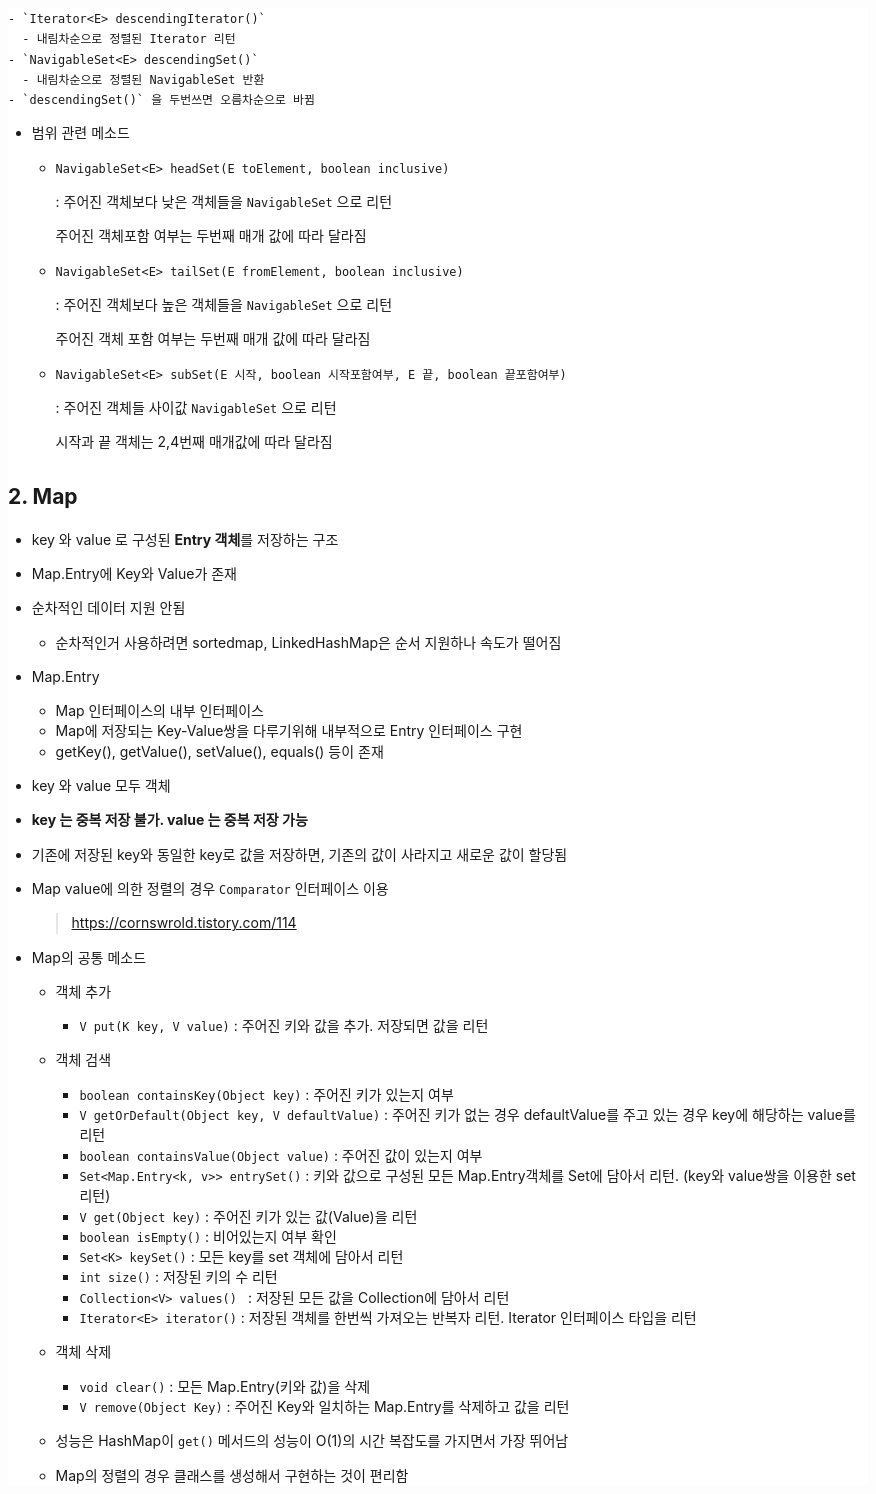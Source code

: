     - `Iterator<E> descendingIterator()`
      - 내림차순으로 정렬된 Iterator 리턴
    - `NavigableSet<E> descendingSet()`
      - 내림차순으로 정렬된 NavigableSet 반환
    - `descendingSet()` 을 두번쓰면 오름차순으로 바뀜
  
  - 범위 관련 메소드
  
    - `NavigableSet<E> headSet(E toElement, boolean inclusive)`
  
      : 주어진 객체보다 낮은 객체들을 `NavigableSet` 으로 리턴
  
       주어진 객체포함 여부는 두번째 매개 값에 따라 달라짐
  
    - `NavigableSet<E> tailSet(E fromElement, boolean inclusive)`
  
      : 주어진 객체보다 높은 객체들을 `NavigableSet` 으로 리턴
  
      주어진 객체 포함 여부는 두번째 매개 값에 따라 달라짐
  
    - `NavigableSet<E> subSet(E 시작, boolean 시작포함여부, E 끝, boolean 끝포함여부)`
  
      : 주어진 객체들 사이값 `NavigableSet` 으로 리턴
  
      시작과 끝 객체는 2,4번째 매개값에 따라 달라짐



## 2. Map

- key 와 value 로 구성된 **Entry 객체**를 저장하는 구조
  
- Map.Entry에 Key와 Value가 존재
- 순차적인 데이터 지원 안됨
  
  - 순차적인거 사용하려면 sortedmap, LinkedHashMap은 순서 지원하나 속도가 떨어짐
  
- Map.Entry
  - Map 인터페이스의 내부 인터페이스
  - Map에 저장되는 Key-Value쌍을 다루기위해 내부적으로 Entry 인터페이스 구현
  - getKey(), getValue(), setValue(), equals() 등이 존재

- key 와 value 모두 객체

- **key 는 중복 저장 불가. value 는 중복 저장 가능**

- 기존에 저장된 key와 동일한 key로 값을 저장하면, 기존의 값이 사라지고 새로운 값이 할당됨
- Map value에 의한 정렬의 경우 `Comparator` 인터페이스 이용
  
  > https://cornswrold.tistory.com/114
- Map의 공통 메소드

  - 객체 추가
    
    - `V put(K key, V value)` : 주어진 키와 값을 추가. 저장되면 값을 리턴
  - 객체 검색
    - `boolean containsKey(Object key)` : 주어진 키가 있는지 여부
    - `V getOrDefault(Object key, V defaultValue)` : 주어진 키가 없는 경우 defaultValue를 주고 있는 경우 key에 해당하는 value를 리턴
    - `boolean containsValue(Object value)` : 주어진 값이 있는지 여부
    - `Set<Map.Entry<k, v>> entrySet()` : 키와 값으로 구성된 모든 Map.Entry객체를 Set에 담아서 리턴. (key와 value쌍을 이용한 set 리턴)
    - `V get(Object key)` : 주어진 키가 있는 값(Value)을 리턴
    - `boolean isEmpty()` : 비어있는지 여부 확인
    - `Set<K> keySet()` : 모든 key를 set 객체에 담아서 리턴
    - `int size()` : 저장된 키의 수 리턴
    - `Collection<V> values() ` : 저장된 모든 값을 Collection에 담아서 리턴
    - `Iterator<E> iterator()` : 저장된 객체를 한번씩 가져오는 반복자 리턴. Iterator 인터페이스 타입을 리턴
  - 객체 삭제
    - `void clear()` : 모든 Map.Entry(키와 값)을 삭제
    - `V remove(Object Key)` : 주어진 Key와 일치하는 Map.Entry를 삭제하고 값을 리턴
  - 성능은 HashMap이 `get()` 메서드의 성능이 O(1)의 시간 복잡도를 가지면서 가장 뛰어남
  - Map의 정렬의 경우 클래스를 생성해서 구현하는 것이 편리함